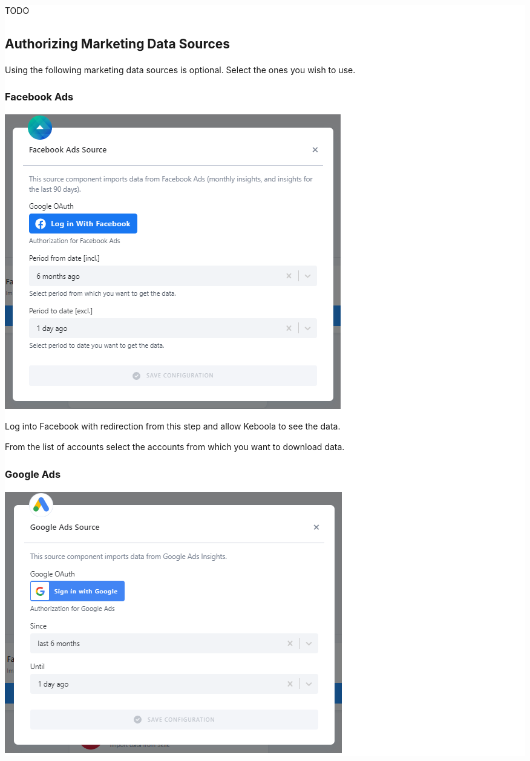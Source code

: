 TODO

## Authorizing Marketing Data Sources

Using the following marketing data sources is optional. Select the ones you wish to use.

### Facebook Ads

![Facebook Ads Data Source](/components/use-cases/ecommerce/facebook-ads-data-source.png)

Log into Facebook with redirection from this step and allow Keboola to see the data. 

From the list of accounts select the accounts from which you want to download data.

### Google Ads

![Google Ads Data Source](/components/use-cases/ecommerce/google-ads-data-source.png)
